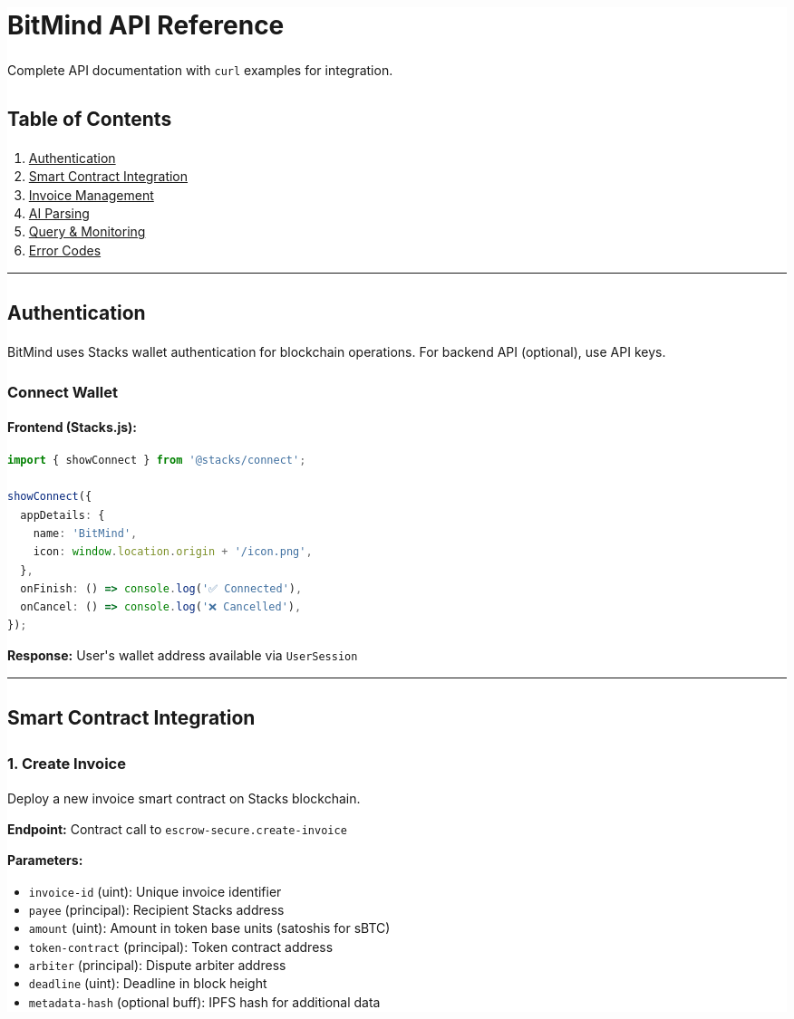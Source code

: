 # BitMind API Reference

Complete API documentation with `curl` examples for integration.

## Table of Contents

1. [Authentication](#authentication)
2. [Smart Contract Integration](#smart-contract-integration)
3. [Invoice Management](#invoice-management)
4. [AI Parsing](#ai-parsing)
5. [Query & Monitoring](#query--monitoring)
6. [Error Codes](#error-codes)

---

## Authentication

BitMind uses Stacks wallet authentication for blockchain operations. For backend API (optional), use API keys.

### Connect Wallet

**Frontend (Stacks.js):**

```typescript
import { showConnect } from '@stacks/connect';

showConnect({
  appDetails: {
    name: 'BitMind',
    icon: window.location.origin + '/icon.png',
  },
  onFinish: () => console.log('✅ Connected'),
  onCancel: () => console.log('❌ Cancelled'),
});
```

**Response:** User's wallet address available via `UserSession`

---

## Smart Contract Integration

### 1. Create Invoice

Deploy a new invoice smart contract on Stacks blockchain.

**Endpoint:** Contract call to `escrow-secure.create-invoice`

**Parameters:**
- `invoice-id` (uint): Unique invoice identifier
- `payee` (principal): Recipient Stacks address
- `amount` (uint): Amount in token base units (satoshis for sBTC)
- `token-contract` (principal): Token contract address
- `arbiter` (principal): Dispute arbiter address
- `deadline` (uint): Deadline in block height
- `metadata-hash` (optional buff): IPFS hash for additional data

